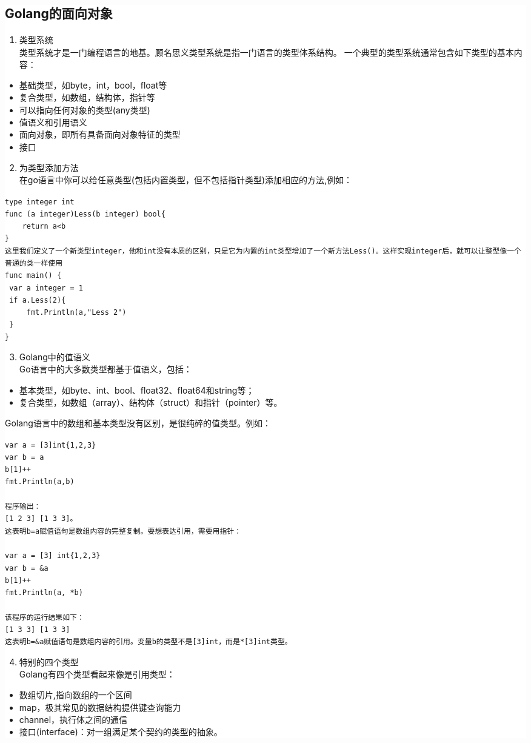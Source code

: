 ## Golang的面向对象
1. 类型系统         
类型系统才是一门编程语言的地基。顾名思义类型系统是指一门语言的类型体系结构。
一个典型的类型系统通常包含如下类型的基本内容：
<ul>
    <li>基础类型，如byte，int，bool，float等
    <li>复合类型，如数组，结构体，指针等
    <li>可以指向任何对象的类型(any类型)
    <li>值语义和引用语义
    <li>面向对象，即所有具备面向对象特征的类型
    <li>接口
</ul>

2. 为类型添加方法      
在go语言中你可以给任意类型(包括内置类型，但不包括指针类型)添加相应的方法,例如：
```golang
type integer int 
func (a integer)Less(b integer) bool{
    return a<b
}
这里我们定义了一个新类型integer，他和int没有本质的区别，只是它为内置的int类型增加了一个新方法Less()。这样实现integer后，就可以让整型像一个普通的类一样使用
func main() {
 var a integer = 1
 if a.Less(2){
     fmt.Println(a,"Less 2")
 }
}
``` 
3. Golang中的值语义     
Go语言中的大多数类型都基于值语义，包括：    
<ul>
    <li>基本类型，如byte、int、bool、float32、float64和string等；
    <li>复合类型，如数组（array）、结构体（struct）和指针（pointer）等。
</ul>
Golang语言中的数组和基本类型没有区别，是很纯碎的值类型。例如：

```golang
var a = [3]int{1,2,3}
var b = a
b[1]++
fmt.Println(a,b)

程序输出：
[1 2 3] [1 3 3]。
这表明b=a赋值语句是数组内容的完整复制。要想表达引用，需要用指针：

var a = [3] int{1,2,3}
var b = &a
b[1]++
fmt.Println(a, *b)

该程序的运行结果如下：
[1 3 3] [1 3 3]
这表明b=&a赋值语句是数组内容的引用。变量b的类型不是[3]int，而是*[3]int类型。
```
4. 特别的四个类型   
Golang有四个类型看起来像是引用类型：
<ul>
    <li>数组切片,指向数组的一个区间
    <li>map，极其常见的数据结构提供键查询能力
    <li>channel，执行体之间的通信
    <li>接口(interface)：对一组满足某个契约的类型的抽象。
</ul>
